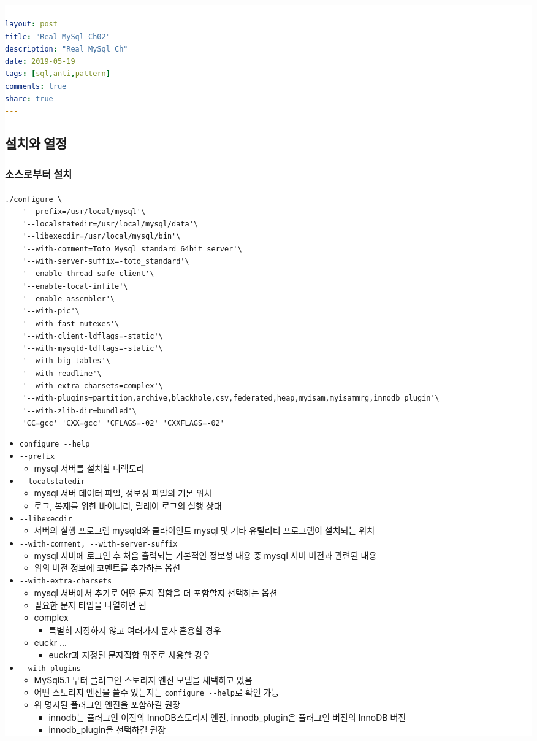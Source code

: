```yaml
---
layout: post
title: "Real MySql Ch02"
description: "Real MySql Ch"
date: 2019-05-19
tags: [sql,anti,pattern]
comments: true
share: true
---
```


## 설치와 열정
### 소스로부터 설치
```
./configure \
    '--prefix=/usr/local/mysql'\
    '--localstatedir=/usr/local/mysql/data'\
    '--libexecdir=/usr/local/mysql/bin'\
    '--with-comment=Toto Mysql standard 64bit server'\
    '--with-server-suffix=-toto_standard'\
    '--enable-thread-safe-client'\
    '--enable-local-infile'\
    '--enable-assembler'\
    '--with-pic'\
    '--with-fast-mutexes'\
    '--with-client-ldflags=-static'\
    '--with-mysqld-ldflags=-static'\
    '--with-big-tables'\
    '--with-readline'\
    '--with-extra-charsets=complex'\
    '--with-plugins=partition,archive,blackhole,csv,federated,heap,myisam,myisammrg,innodb_plugin'\
    '--with-zlib-dir=bundled'\
    'CC=gcc' 'CXX=gcc' 'CFLAGS=-02' 'CXXFLAGS=-02'
```
- ```configure --help```
- ```--prefix```
    - mysql 서버를 설치할 디렉토리
- ```--localstatedir```
    - mysql 서버 데이터 파일, 정보성 파일의 기본 위치 
    - 로그, 복제를 위한 바이너리, 릴레이 로그의 실행 상태 
- ```--libexecdir```
    - 서버의 실행 프로그램 mysqld와 클라이언트 mysql 및 기타 유틸리티 프로그램이 설치되는 위치 
- ```--with-comment, --with-server-suffix```
    - mysql 서버에 로그인 후 처음 출력되는 기본적인 정보성 내용 중 mysql 서버 버전과 관련된 내용
    - 위의 버전 정보에 코멘트를 추가하는 옵션
- ```--with-extra-charsets```
    - mysql 서버에서 추가로 어떤 문자 집함을 더 포함할지 선택하는 옵션 
    - 필요한 문자 타입을 나열하면 됨
    - complex
        - 특별히 지정하지 않고 여러가지 문자 혼용할 경우
    - euckr ...
        - euckr과 지정된 문자집합 위주로 사용할 경우 
- ```--with-plugins```
    - MySql5.1 부터 플러그인 스토리지 엔진 모델을 채택하고 있음
    - 어떤 스토리지 엔진을 쓸수 있는지는 ```configure --help```로 확인 가능
    - 위 명시된 플러그인 엔진을 포함하길 권장
        - innodb는 플러그인 이전의 InnoDB스토리지 엔진, innodb_plugin은 플러그인 버전의 InnoDB 버전 
        - innodb_plugin을 선택하길 권장 
